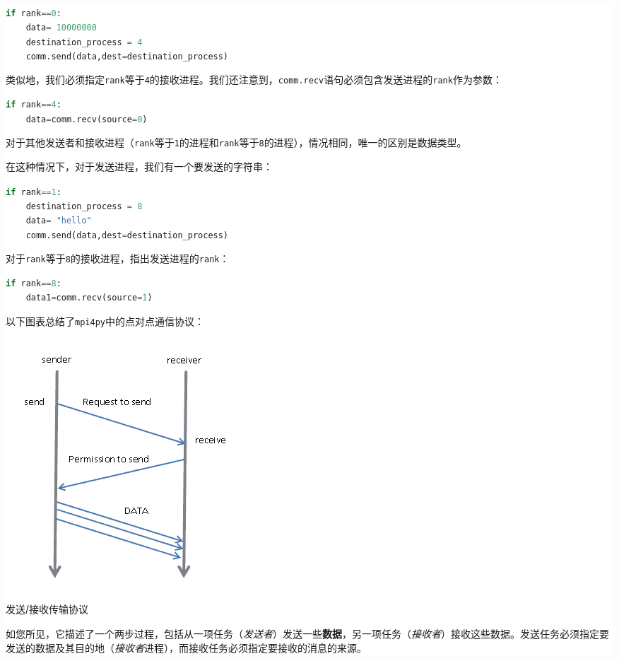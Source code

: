 ```py
if rank==0: 
    data= 10000000 
    destination_process = 4 
    comm.send(data,dest=destination_process) 
```

类似地，我们必须指定`rank`等于`4`的接收进程。我们还注意到，`comm.recv`语句必须包含发送进程的`rank`作为参数：

```py
if rank==4: 
    data=comm.recv(source=0) 
```

对于其他发送者和接收进程（`rank`等于`1`的进程和`rank`等于`8`的进程），情况相同，唯一的区别是数据类型。

在这种情况下，对于发送进程，我们有一个要发送的字符串：

```py
if rank==1: 
    destination_process = 8 
    data= "hello" 
    comm.send(data,dest=destination_process) 
```

对于`rank`等于`8`的接收进程，指出发送进程的`rank`：

```py
if rank==8: 
    data1=comm.recv(source=1) 
```

以下图表总结了`mpi4py`中的点对点通信协议：

![](img/c92bb67f-1f34-4624-9dd7-9907f38c32e1.png)

发送/接收传输协议

如您所见，它描述了一个两步过程，包括从一项任务（*发送者*）发送一些**数据**，另一项任务（*接收者*）接收这些数据。发送任务必须指定要发送的数据及其目的地（*接收者*进程），而接收任务必须指定要接收的消息的来源。
